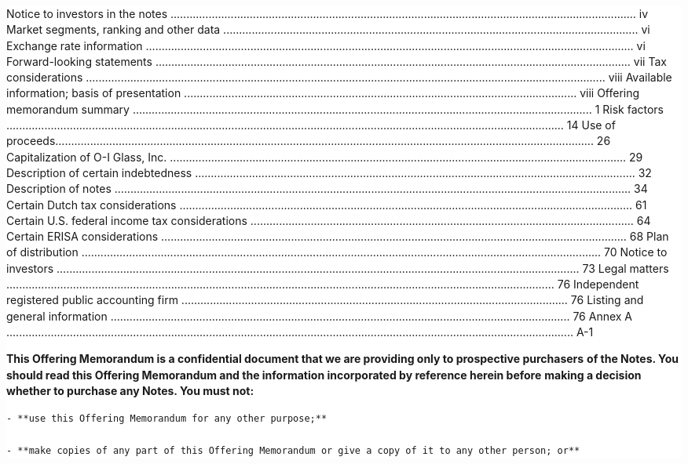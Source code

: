 Notice to investors in the notes ................................................................................................................................................... iv
Market segments, ranking and other data ................................................................................................................................... vi
Exchange rate information .......................................................................................................................................................... vi
Forward-looking statements ...................................................................................................................................................... vii
Tax considerations .................................................................................................................................................................... viii
Available information; basis of presentation ............................................................................................................................ viii
Offering memorandum summary ................................................................................................................................................. 1
Risk factors ................................................................................................................................................................................ 14
Use of proceeds.......................................................................................................................................................................... 26
Capitalization of O-I Glass, Inc. ................................................................................................................................................ 29
Description of certain indebtedness ........................................................................................................................................... 32
Description of notes ................................................................................................................................................................... 34
Certain Dutch tax considerations ............................................................................................................................................... 61
Certain U.S. federal income tax considerations ......................................................................................................................... 64
Certain ERISA considerations ................................................................................................................................................... 68
Plan of distribution .................................................................................................................................................................... 70
Notice to investors ..................................................................................................................................................................... 73
Legal matters ............................................................................................................................................................................. 76
Independent registered public accounting firm .......................................................................................................................... 76
Listing and general information ................................................................................................................................................. 76
Annex A ................................................................................................................................................................................... A-1

**This Offering Memorandum is a confidential document that we are providing only to prospective purchasers**
**of the Notes. You should read this Offering Memorandum and the information incorporated by reference herein before**
**making a decision whether to purchase any Notes. You must not:**

    - **use this Offering Memorandum for any other purpose;**

    - **make copies of any part of this Offering Memorandum or give a copy of it to any other person; or**
